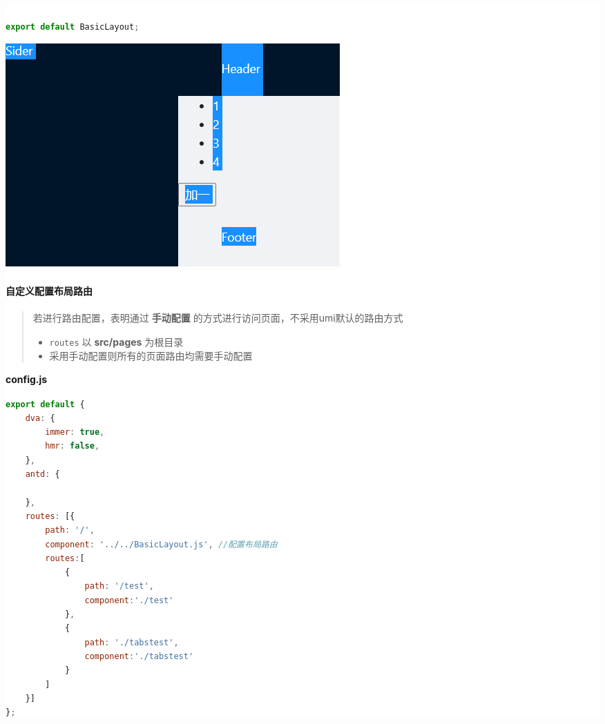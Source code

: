 ```js

export default BasicLayout;
```

![image-20210308104219813](1-ReactJS/image-20210308104219813.png)

#### 自定义配置布局路由

>   若进行路由配置，表明通过 **手动配置** 的方式进行访问页面，不采用umi默认的路由方式
>
>   -   `routes` 以 **src/pages** 为根目录
>   -   采用手动配置则所有的页面路由均需要手动配置

**config.js**

```js
export default {
    dva: {
        immer: true,
        hmr: false,
    },
    antd: {

    },
    routes: [{
        path: '/',
        component: '../../BasicLayout.js', //配置布局路由
        routes:[
            {
                path: '/test',
                component:'./test'
            },
            {
                path: './tabstest',
                component:'./tabstest'
            }
        ]
    }]
};
```
